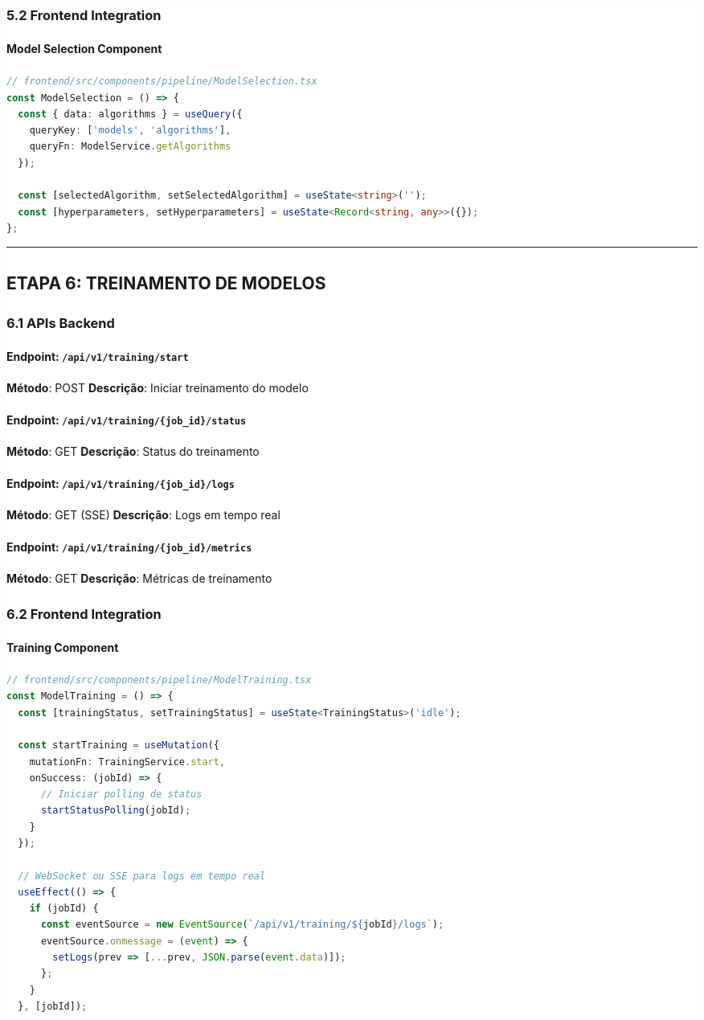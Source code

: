 ### 5.2 Frontend Integration

#### Model Selection Component
```typescript
// frontend/src/components/pipeline/ModelSelection.tsx
const ModelSelection = () => {
  const { data: algorithms } = useQuery({
    queryKey: ['models', 'algorithms'],
    queryFn: ModelService.getAlgorithms
  });
  
  const [selectedAlgorithm, setSelectedAlgorithm] = useState<string>('');
  const [hyperparameters, setHyperparameters] = useState<Record<string, any>>({});
};
```

---

## ETAPA 6: TREINAMENTO DE MODELOS

### 6.1 APIs Backend

#### Endpoint: `/api/v1/training/start`
**Método**: POST
**Descrição**: Iniciar treinamento do modelo

#### Endpoint: `/api/v1/training/{job_id}/status`
**Método**: GET
**Descrição**: Status do treinamento

#### Endpoint: `/api/v1/training/{job_id}/logs`
**Método**: GET (SSE)
**Descrição**: Logs em tempo real

#### Endpoint: `/api/v1/training/{job_id}/metrics`
**Método**: GET
**Descrição**: Métricas de treinamento

### 6.2 Frontend Integration

#### Training Component
```typescript
// frontend/src/components/pipeline/ModelTraining.tsx
const ModelTraining = () => {
  const [trainingStatus, setTrainingStatus] = useState<TrainingStatus>('idle');
  
  const startTraining = useMutation({
    mutationFn: TrainingService.start,
    onSuccess: (jobId) => {
      // Iniciar polling de status
      startStatusPolling(jobId);
    }
  });
  
  // WebSocket ou SSE para logs em tempo real
  useEffect(() => {
    if (jobId) {
      const eventSource = new EventSource(`/api/v1/training/${jobId}/logs`);
      eventSource.onmessage = (event) => {
        setLogs(prev => [...prev, JSON.parse(event.data)]);
      };
    }
  }, [jobId]);
```